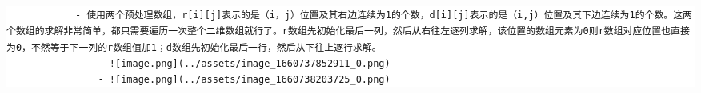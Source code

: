 				- 使用两个预处理数组，r[i][j]表示的是（i，j）位置及其右边连续为1的个数，d[i][j]表示的是（i,j）位置及其下边连续为1的个数。这两个数组的求解非常简单，都只需要遍历一次整个二维数组就行了。r数组先初始化最后一列，然后从右往左逐列求解，该位置的数组元素为0则r数组对应位置也直接为0，不然等于下一列的r数组值加1；d数组先初始化最后一行，然后从下往上逐行求解。
					- ![image.png](../assets/image_1660737852911_0.png)
					- ![image.png](../assets/image_1660738203725_0.png)